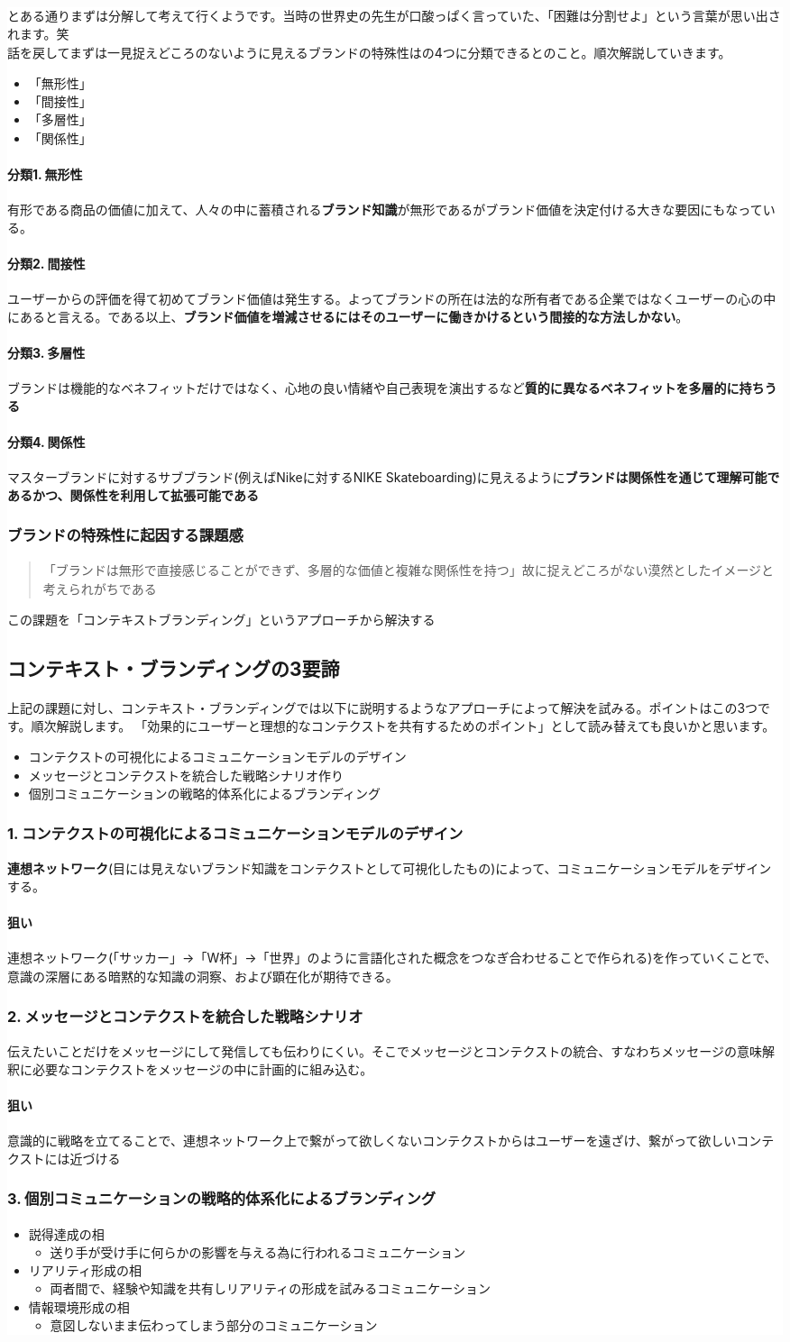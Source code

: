 とある通りまずは分解して考えて行くようです。当時の世界史の先生が口酸っぱく言っていた、「困難は分割せよ」という言葉が思い出されます。笑  
話を戻してまずは一見捉えどころのないように見えるブランドの特殊性はの4つに分類できるとのこと。順次解説していきます。

- 「無形性」
- 「間接性」
- 「多層性」
- 「関係性」

#### 分類1. 無形性
有形である商品の価値に加えて、人々の中に蓄積される**ブランド知識**が無形であるがブランド価値を決定付ける大きな要因にもなっている。

#### 分類2. 間接性
ユーザーからの評価を得て初めてブランド価値は発生する。よってブランドの所在は法的な所有者である企業ではなくユーザーの心の中にあると言える。である以上、**ブランド価値を増減させるにはそのユーザーに働きかけるという間接的な方法しかない**。

#### 分類3. 多層性
ブランドは機能的なベネフィットだけではなく、心地の良い情緒や自己表現を演出するなど**質的に異なるベネフィットを多層的に持ちうる**

#### 分類4. 関係性
マスターブランドに対するサブブランド(例えばNikeに対するNIKE Skateboarding)に見えるように**ブランドは関係性を通じて理解可能であるかつ、関係性を利用して拡張可能である**

### ブランドの特殊性に起因する課題感
> 「ブランドは無形で直接感じることができず、多層的な価値と複雑な関係性を持つ」故に捉えどころがない漠然としたイメージと考えられがちである

この課題を「コンテキストブランディング」というアプローチから解決する

## コンテキスト・ブランディングの3要諦
上記の課題に対し、コンテキスト・ブランディングでは以下に説明するようなアプローチによって解決を試みる。ポイントはこの3つです。順次解説します。
「効果的にユーザーと理想的なコンテクストを共有するためのポイント」として読み替えても良いかと思います。

- コンテクストの可視化によるコミュニケーションモデルのデザイン
- メッセージとコンテクストを統合した戦略シナリオ作り
- 個別コミュニケーションの戦略的体系化によるブランディング

### 1. コンテクストの可視化によるコミュニケーションモデルのデザイン
**連想ネットワーク**(目には見えないブランド知識をコンテクストとして可視化したもの)によって、コミュニケーションモデルをデザインする。
#### 狙い
連想ネットワーク(「サッカー」→「W杯」→「世界」のように言語化された概念をつなぎ合わせることで作られる)を作っていくことで、意識の深層にある暗黙的な知識の洞察、および顕在化が期待できる。

### 2. メッセージとコンテクストを統合した戦略シナリオ
伝えたいことだけをメッセージにして発信しても伝わりにくい。そこでメッセージとコンテクストの統合、すなわちメッセージの意味解釈に必要なコンテクストをメッセージの中に計画的に組み込む。

#### 狙い
意識的に戦略を立てることで、連想ネットワーク上で繋がって欲しくないコンテクストからはユーザーを遠ざけ、繋がって欲しいコンテクストには近づける

### 3. 個別コミュニケーションの戦略的体系化によるブランディング
- 説得達成の相    
	- 送り手が受け手に何らかの影響を与える為に行われるコミュニケーション
- リアリティ形成の相    
	- 両者間で、経験や知識を共有しリアリティの形成を試みるコミュニケーション
- 情報環境形成の相  
	- 意図しないまま伝わってしまう部分のコミュニケーション
